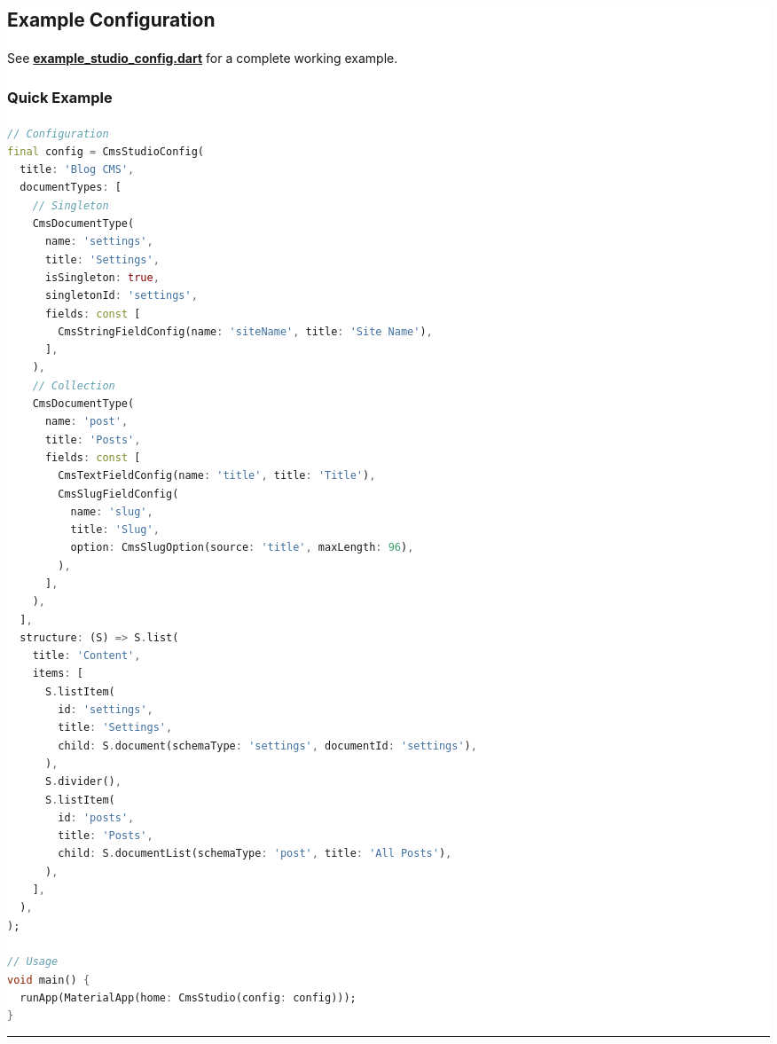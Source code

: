 
## Example Configuration

See **[example_studio_config.dart](lib/studio/example_studio_config.dart)** for a complete working example.

### Quick Example

```dart
// Configuration
final config = CmsStudioConfig(
  title: 'Blog CMS',
  documentTypes: [
    // Singleton
    CmsDocumentType(
      name: 'settings',
      title: 'Settings',
      isSingleton: true,
      singletonId: 'settings',
      fields: const [
        CmsStringFieldConfig(name: 'siteName', title: 'Site Name'),
      ],
    ),
    // Collection
    CmsDocumentType(
      name: 'post',
      title: 'Posts',
      fields: const [
        CmsTextFieldConfig(name: 'title', title: 'Title'),
        CmsSlugFieldConfig(
          name: 'slug',
          title: 'Slug',
          option: CmsSlugOption(source: 'title', maxLength: 96),
        ),
      ],
    ),
  ],
  structure: (S) => S.list(
    title: 'Content',
    items: [
      S.listItem(
        id: 'settings',
        title: 'Settings',
        child: S.document(schemaType: 'settings', documentId: 'settings'),
      ),
      S.divider(),
      S.listItem(
        id: 'posts',
        title: 'Posts',
        child: S.documentList(schemaType: 'post', title: 'All Posts'),
      ),
    ],
  ),
);

// Usage
void main() {
  runApp(MaterialApp(home: CmsStudio(config: config)));
}
```

---